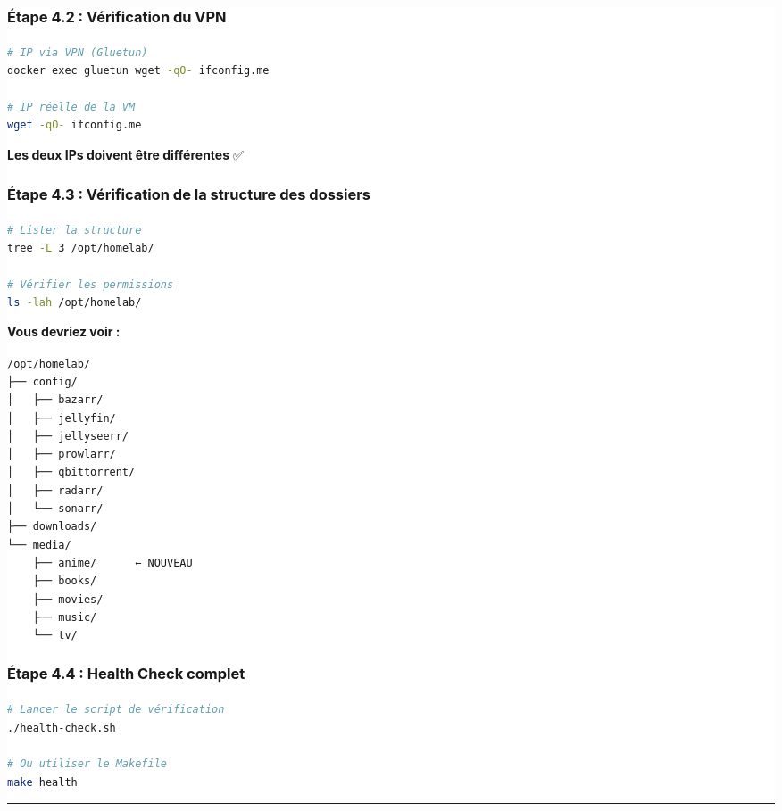 ### Étape 4.2 : Vérification du VPN

```bash
# IP via VPN (Gluetun)
docker exec gluetun wget -qO- ifconfig.me

# IP réelle de la VM
wget -qO- ifconfig.me
```

**Les deux IPs doivent être différentes** ✅

### Étape 4.3 : Vérification de la structure des dossiers

```bash
# Lister la structure
tree -L 3 /opt/homelab/

# Vérifier les permissions
ls -lah /opt/homelab/
```

**Vous devriez voir :**
```
/opt/homelab/
├── config/
│   ├── bazarr/
│   ├── jellyfin/
│   ├── jellyseerr/
│   ├── prowlarr/
│   ├── qbittorrent/
│   ├── radarr/
│   └── sonarr/
├── downloads/
└── media/
    ├── anime/      ← NOUVEAU
    ├── books/
    ├── movies/
    ├── music/
    └── tv/
```

### Étape 4.4 : Health Check complet

```bash
# Lancer le script de vérification
./health-check.sh

# Ou utiliser le Makefile
make health
```

---
